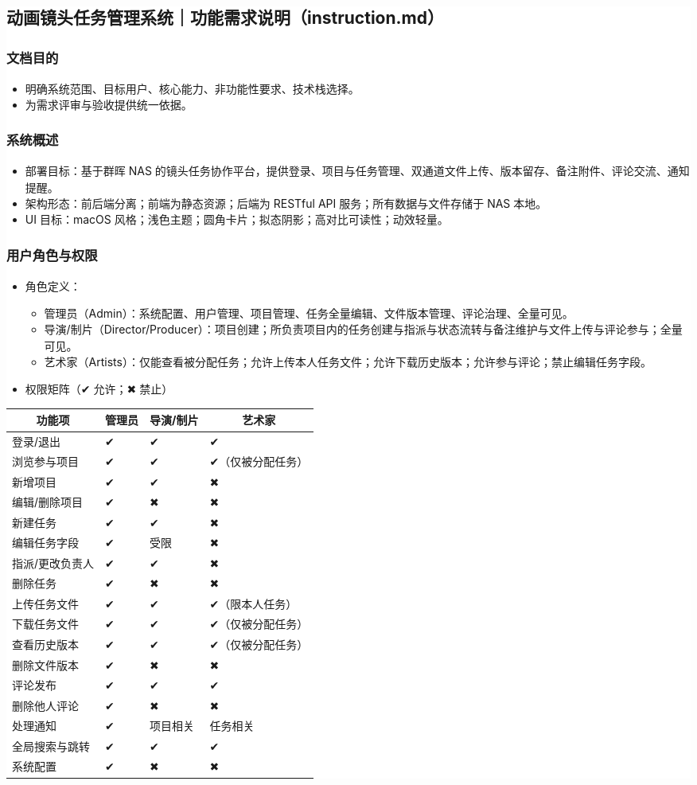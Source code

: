 ## 动画镜头任务管理系统｜功能需求说明（instruction.md）

### 文档目的

- 明确系统范围、目标用户、核心能力、非功能性要求、技术栈选择。
- 为需求评审与验收提供统一依据。

### 系统概述

- 部署目标：基于群晖 NAS 的镜头任务协作平台，提供登录、项目与任务管理、双通道文件上传、版本留存、备注附件、评论交流、通知提醒。
- 架构形态：前后端分离；前端为静态资源；后端为 RESTful API 服务；所有数据与文件存储于 NAS 本地。
- UI 目标：macOS 风格；浅色主题；圆角卡片；拟态阴影；高对比可读性；动效轻量。

### 用户角色与权限

- 角色定义：

  - 管理员（Admin）：系统配置、用户管理、项目管理、任务全量编辑、文件版本管理、评论治理、全量可见。
  - 导演/制片（Director/Producer）：项目创建；所负责项目内的任务创建与指派与状态流转与备注维护与文件上传与评论参与；全量可见。
  - 艺术家（Artists）：仅能查看被分配任务；允许上传本人任务文件；允许下载历史版本；允许参与评论；禁止编辑任务字段。
- 权限矩阵（✔ 允许；✖ 禁止）

| 功能项          | 管理员 | 导演/制片 | 艺术家             |
| --------------- | ------ | --------- | ------------------ |
| 登录/退出       | ✔     | ✔        | ✔                 |
| 浏览参与项目    | ✔     | ✔        | ✔（仅被分配任务） |
| 新增项目        | ✔     | ✔        | ✖                 |
| 编辑/删除项目   | ✔     | ✖        | ✖                 |
| 新建任务        | ✔     | ✔        | ✖                 |
| 编辑任务字段    | ✔     | 受限      | ✖                 |
| 指派/更改负责人 | ✔     | ✔        | ✖                 |
| 删除任务        | ✔     | ✖        | ✖                 |
| 上传任务文件    | ✔     | ✔        | ✔（限本人任务）   |
| 下载任务文件    | ✔     | ✔        | ✔（仅被分配任务） |
| 查看历史版本    | ✔     | ✔        | ✔（仅被分配任务） |
| 删除文件版本    | ✔     | ✖        | ✖                 |
| 评论发布        | ✔     | ✔        | ✔                 |
| 删除他人评论    | ✔     | ✖        | ✖                 |
| 处理通知        | ✔     | 项目相关  | 任务相关           |
| 全局搜索与跳转  | ✔     | ✔        | ✔                 |
| 系统配置        | ✔     | ✖        | ✖                 |
